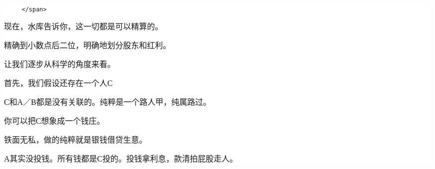          </span>
</p>
<p style="line-height:150%">
<span style="font-size:16px;line-height:150%;font-family:楷体">
</span>
</p>
<p style="line-height:150%">
<span style="font-size:16px;line-height:150%;font-family:楷体">
          现在，水库告诉你，这一切都是可以精算的。
         </span>
</p>
<p style="line-height:150%">
<span style="font-size:16px;line-height:150%;font-family:楷体">
          精确到小数点后二位，明确地划分股东和红利。
         </span>
</p>
<p style="line-height:150%">
<span style="font-size:16px;line-height:150%;font-family:楷体">
          让我们逐步从科学的角度来看。
         </span>
</p>
<p style="line-height:150%">
<span style="font-size:16px;line-height:150%;font-family:楷体">
</span>
</p>
<p style="line-height:150%">
<span style="font-size:16px;line-height:150%;font-family:楷体">
</span>
</p>
<p style="line-height:150%">
<span style="font-size:16px;line-height:150%;font-family:楷体">
          首先，我们假设还存在一个人C
         </span>
</p>
<p style="line-height:150%">
<span style="font-size:16px;line-height:150%;font-family:楷体">
          C和A／B都是没有关联的。纯粹是一个路人甲，纯属路过。
         </span>
</p>
<p style="line-height:150%">
<span style="font-size:16px;line-height:150%;font-family:楷体">
</span>
</p>
<p style="line-height:150%">
<span style="font-size:16px;line-height:150%;font-family:楷体">
</span>
</p>
<p style="line-height:150%">
<span style="font-size:16px;line-height:150%;font-family:楷体">
          你可以把C想象成一个钱庄。
         </span>
</p>
<p style="line-height:150%">
<span style="font-size:16px;line-height:150%;font-family:楷体">
          铁面无私，做的纯粹就是银钱借贷生意。
         </span>
</p>
<p style="line-height:150%">
<span style="font-size:16px;line-height:150%;font-family:楷体">
          A其实没投钱。所有钱都是C投的。投钱拿利息，款清拍屁股走人。
         </span>
</p>
<p style="line-height:150%">
<span style="font-size:16px;line-height:150%;font-family:楷体">
